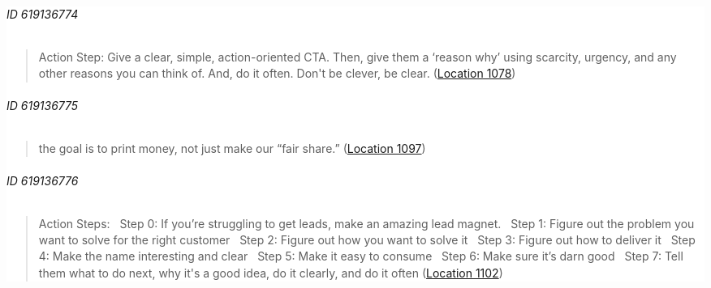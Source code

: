 ###### ID 619136774
> Action Step: Give a clear, simple, action-oriented CTA. Then, give them a ‘reason why’ using scarcity, urgency, and any other reasons you can think of. And, do it often. Don't be clever, be clear. ([Location 1078](https://readwise.io/to_kindle?action=open&asin=B0CFDR3TYV&location=1078))
    
###### ID 619136775
> the goal is to print money, not just make our “fair share.” ([Location 1097](https://readwise.io/to_kindle?action=open&asin=B0CFDR3TYV&location=1097))
    
###### ID 619136776
> Action Steps:   Step 0: If you’re struggling to get leads, make an amazing lead magnet.   Step 1: Figure out the problem you want to solve for the right customer   Step 2: Figure out how you want to solve it   Step 3: Figure out how to deliver it   Step 4: Make the name interesting and clear   Step 5: Make it easy to consume   Step 6: Make sure it’s darn good   Step 7: Tell them what to do next, why it's a good idea, do it clearly, and do it often ([Location 1102](https://readwise.io/to_kindle?action=open&asin=B0CFDR3TYV&location=1102))
    

